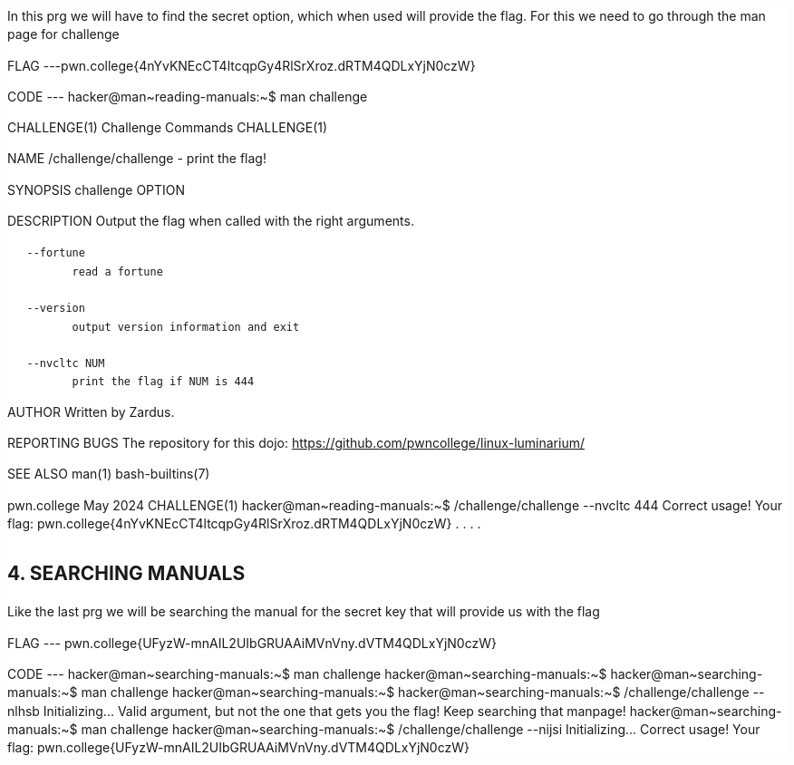 In this prg we will have to find the secret option, which when used will provide the flag. For this we need to go through the man page for challenge

FLAG ---pwn.college{4nYvKNEcCT4ltcqpGy4RlSrXroz.dRTM4QDLxYjN0czW}

CODE ---
hacker@man~reading-manuals:~$ man challenge

CHALLENGE(1)                                                                 Challenge Commands                                                                 CHALLENGE(1)

NAME
       /challenge/challenge - print the flag!

SYNOPSIS
       challenge OPTION

DESCRIPTION
       Output the flag when called with the right arguments.

       --fortune
              read a fortune

       --version
              output version information and exit

       --nvcltc NUM
              print the flag if NUM is 444

AUTHOR
       Written by Zardus.

REPORTING BUGS
       The repository for this dojo: <https://github.com/pwncollege/linux-luminarium/>

SEE ALSO
       man(1) bash-builtins(7)

pwn.college                                                                       May 2024                                                                      CHALLENGE(1)
hacker@man~reading-manuals:~$ /challenge/challenge --nvcltc 444
Correct usage! Your flag: pwn.college{4nYvKNEcCT4ltcqpGy4RlSrXroz.dRTM4QDLxYjN0czW}
.
.
.
.
## 4. SEARCHING MANUALS 

Like the last prg we will be searching the manual for the secret key that will provide us with the flag 

FLAG --- pwn.college{UFyzW-mnAIL2UIbGRUAAiMVnVny.dVTM4QDLxYjN0czW}

CODE ---
hacker@man~searching-manuals:~$ man challenge
hacker@man~searching-manuals:~$ 
hacker@man~searching-manuals:~$ man challenge
hacker@man~searching-manuals:~$ 
hacker@man~searching-manuals:~$ /challenge/challenge --nlhsb
Initializing...
Valid argument, but not the one that gets you the flag! Keep searching that manpage!
hacker@man~searching-manuals:~$ man challenge
hacker@man~searching-manuals:~$ /challenge/challenge --nijsi
Initializing...
Correct usage! Your flag: pwn.college{UFyzW-mnAIL2UIbGRUAAiMVnVny.dVTM4QDLxYjN0czW}
